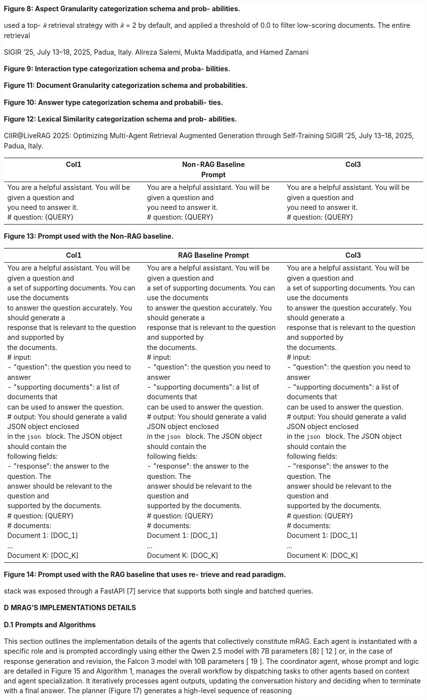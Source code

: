 **Figure 8: Aspect Granularity categorization schema and prob-**
**abilities.**

used a top- _𝑘_ retrieval strategy with _𝑘_ = 2 by default, and applied a
threshold of 0.0 to filter low-scoring documents. The entire retrieval

SIGIR ’25, July 13–18, 2025, Padua, Italy. Alireza Salemi, Mukta Maddipatla, and Hamed Zamani




**Figure 9: Interaction type categorization schema and proba-**
**bilities.**






**Figure 11: Document Granularity categorization schema and**
**probabilities.**



**Figure 10: Answer type categorization schema and probabili-**
**ties.**


**Figure 12: Lexical Similarity categorization schema and prob-**
**abilities.**

CIIR@LiveRAG 2025: Optimizing Multi-Agent Retrieval Augmented Generation through Self-Training SIGIR ’25, July 13–18, 2025, Padua, Italy.


|Col1|Non-RAG Baseline<br>Prompt|Col3|
|---|---|---|
|You are a helpful assistant. You will be given a question and<br>you need to answer it.<br># question: {QUERY}|You are a helpful assistant. You will be given a question and<br>you need to answer it.<br># question: {QUERY}|You are a helpful assistant. You will be given a question and<br>you need to answer it.<br># question: {QUERY}|


**Figure 13: Prompt used with the Non-RAG baseline.**

|Col1|RAG Baseline Prompt|Col3|
|---|---|---|
|You are a helpful assistant. You will be given a question and<br>a set of supporting documents. You can use the documents<br>to answer the question accurately. You should generate a<br>response that is relevant to the question and supported by<br>the documents.<br># input:<br>- "question": the question you need to answer<br>- "supporting documents": a list of documents that<br>can be used to answer the question.<br># output: You should generate a valid JSON object enclosed<br>in the ```json ``` block. The JSON object should contain the<br>following fields:<br>- "response": the answer to the question. The<br>answer should be relevant to the question and<br>supported by the documents.<br># question: {QUERY}<br># documents:<br>Document 1: [DOC_1]<br>...<br>Document K: [DOC_K]|You are a helpful assistant. You will be given a question and<br>a set of supporting documents. You can use the documents<br>to answer the question accurately. You should generate a<br>response that is relevant to the question and supported by<br>the documents.<br># input:<br>- "question": the question you need to answer<br>- "supporting documents": a list of documents that<br>can be used to answer the question.<br># output: You should generate a valid JSON object enclosed<br>in the ```json ``` block. The JSON object should contain the<br>following fields:<br>- "response": the answer to the question. The<br>answer should be relevant to the question and<br>supported by the documents.<br># question: {QUERY}<br># documents:<br>Document 1: [DOC_1]<br>...<br>Document K: [DOC_K]|You are a helpful assistant. You will be given a question and<br>a set of supporting documents. You can use the documents<br>to answer the question accurately. You should generate a<br>response that is relevant to the question and supported by<br>the documents.<br># input:<br>- "question": the question you need to answer<br>- "supporting documents": a list of documents that<br>can be used to answer the question.<br># output: You should generate a valid JSON object enclosed<br>in the ```json ``` block. The JSON object should contain the<br>following fields:<br>- "response": the answer to the question. The<br>answer should be relevant to the question and<br>supported by the documents.<br># question: {QUERY}<br># documents:<br>Document 1: [DOC_1]<br>...<br>Document K: [DOC_K]|



**Figure 14: Prompt used with the RAG baseline that uses re-**
**trieve and read paradigm.**

stack was exposed through a FastAPI [7] service that supports both
single and batched queries.

**D** **MRAG’S IMPLEMENTATIONS DETAILS**

**D.1** **Prompts and Algorithms**

This section outlines the implementation details of the agents that
collectively constitute mRAG. Each agent is instantiated with a
specific role and is prompted accordingly using either the Qwen 2.5
model with 7B parameters [8] [ 12 ] or, in the case of response generation and revision, the Falcon 3 model with 10B parameters [ 19 ]. The
coordinator agent, whose prompt and logic are detailed in Figure 15
and Algorithm 1, manages the overall workflow by dispatching
tasks to other agents based on context and agent specialization.
It iteratively processes agent outputs, updating the conversation
history and deciding when to terminate with a final answer. The
planner (Figure 17) generates a high-level sequence of reasoning
